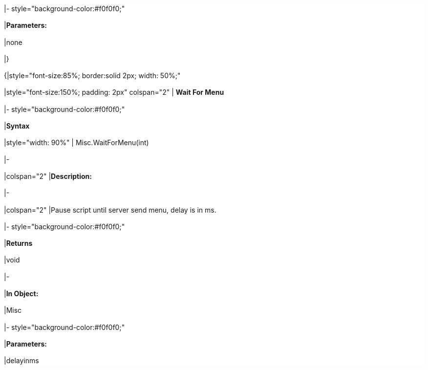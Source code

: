 |- style="background-color:#f0f0f0;"

|**Parameters:**

|none



|}



{|style="font-size:85%; border:solid 2px; width: 50%;"

|style="font-size:150%;  padding: 2px" colspan="2" | **Wait For Menu**

|- style="background-color:#f0f0f0;"

|**Syntax**

|style="width: 90%" | Misc.WaitForMenu(int)

|-

|colspan="2" |**Description:**

|-

|colspan="2" |Pause script until server send menu, delay is in ms.

|- style="background-color:#f0f0f0;"

|**Returns**

|void

|-

|**In Object:**

|Misc

|- style="background-color:#f0f0f0;"

|**Parameters:**

|delayinms
